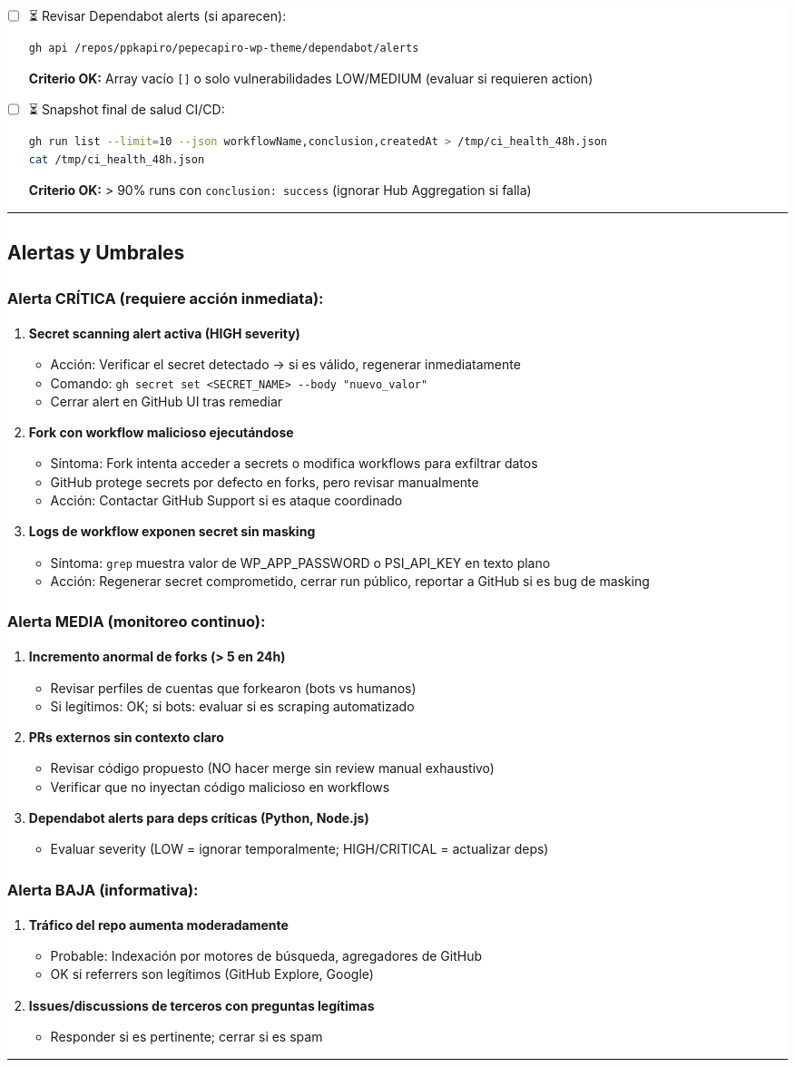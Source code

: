- [ ] ⏳ Revisar Dependabot alerts (si aparecen):
  ```bash
  gh api /repos/ppkapiro/pepecapiro-wp-theme/dependabot/alerts
  ```
  **Criterio OK:** Array vacío `[]` o solo vulnerabilidades LOW/MEDIUM (evaluar si requieren action)

- [ ] ⏳ Snapshot final de salud CI/CD:
  ```bash
  gh run list --limit=10 --json workflowName,conclusion,createdAt > /tmp/ci_health_48h.json
  cat /tmp/ci_health_48h.json
  ```
  **Criterio OK:** > 90% runs con `conclusion: success` (ignorar Hub Aggregation si falla)

---

## Alertas y Umbrales

### Alerta CRÍTICA (requiere acción inmediata):

1. **Secret scanning alert activa (HIGH severity)**
   - Acción: Verificar el secret detectado → si es válido, regenerar inmediatamente
   - Comando: `gh secret set <SECRET_NAME> --body "nuevo_valor"`
   - Cerrar alert en GitHub UI tras remediar

2. **Fork con workflow malicioso ejecutándose**
   - Síntoma: Fork intenta acceder a secrets o modifica workflows para exfiltrar datos
   - GitHub protege secrets por defecto en forks, pero revisar manualmente
   - Acción: Contactar GitHub Support si es ataque coordinado

3. **Logs de workflow exponen secret sin masking**
   - Síntoma: `grep` muestra valor de WP_APP_PASSWORD o PSI_API_KEY en texto plano
   - Acción: Regenerar secret comprometido, cerrar run público, reportar a GitHub si es bug de masking

### Alerta MEDIA (monitoreo continuo):

1. **Incremento anormal de forks (> 5 en 24h)**
   - Revisar perfiles de cuentas que forkearon (bots vs humanos)
   - Si legítimos: OK; si bots: evaluar si es scraping automatizado

2. **PRs externos sin contexto claro**
   - Revisar código propuesto (NO hacer merge sin review manual exhaustivo)
   - Verificar que no inyectan código malicioso en workflows

3. **Dependabot alerts para deps críticas (Python, Node.js)**
   - Evaluar severity (LOW = ignorar temporalmente; HIGH/CRITICAL = actualizar deps)

### Alerta BAJA (informativa):

1. **Tráfico del repo aumenta moderadamente**
   - Probable: Indexación por motores de búsqueda, agregadores de GitHub
   - OK si referrers son legítimos (GitHub Explore, Google)

2. **Issues/discussions de terceros con preguntas legítimas**
   - Responder si es pertinente; cerrar si es spam

---